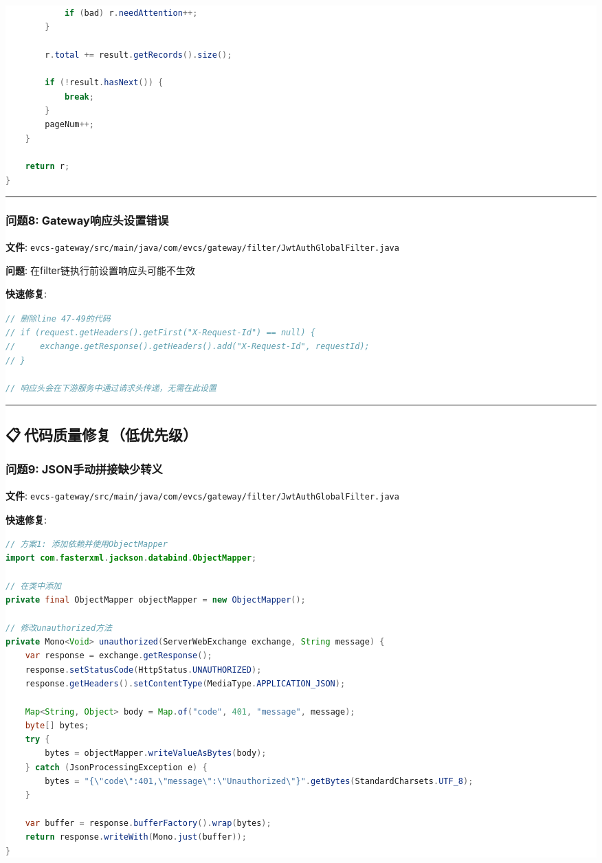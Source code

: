```java
            if (bad) r.needAttention++;
        }
        
        r.total += result.getRecords().size();
        
        if (!result.hasNext()) {
            break;
        }
        pageNum++;
    }
    
    return r;
}
```

---

### 问题8: Gateway响应头设置错误
**文件**: `evcs-gateway/src/main/java/com/evcs/gateway/filter/JwtAuthGlobalFilter.java`

**问题**: 在filter链执行前设置响应头可能不生效

**快速修复**:
```java
// 删除line 47-49的代码
// if (request.getHeaders().getFirst("X-Request-Id") == null) {
//     exchange.getResponse().getHeaders().add("X-Request-Id", requestId);
// }

// 响应头会在下游服务中通过请求头传递，无需在此设置
```

---

## 📋 代码质量修复（低优先级）

### 问题9: JSON手动拼接缺少转义
**文件**: `evcs-gateway/src/main/java/com/evcs/gateway/filter/JwtAuthGlobalFilter.java`

**快速修复**:
```java
// 方案1: 添加依赖并使用ObjectMapper
import com.fasterxml.jackson.databind.ObjectMapper;

// 在类中添加
private final ObjectMapper objectMapper = new ObjectMapper();

// 修改unauthorized方法
private Mono<Void> unauthorized(ServerWebExchange exchange, String message) {
    var response = exchange.getResponse();
    response.setStatusCode(HttpStatus.UNAUTHORIZED);
    response.getHeaders().setContentType(MediaType.APPLICATION_JSON);
    
    Map<String, Object> body = Map.of("code", 401, "message", message);
    byte[] bytes;
    try {
        bytes = objectMapper.writeValueAsBytes(body);
    } catch (JsonProcessingException e) {
        bytes = "{\"code\":401,\"message\":\"Unauthorized\"}".getBytes(StandardCharsets.UTF_8);
    }
    
    var buffer = response.bufferFactory().wrap(bytes);
    return response.writeWith(Mono.just(buffer));
}
```